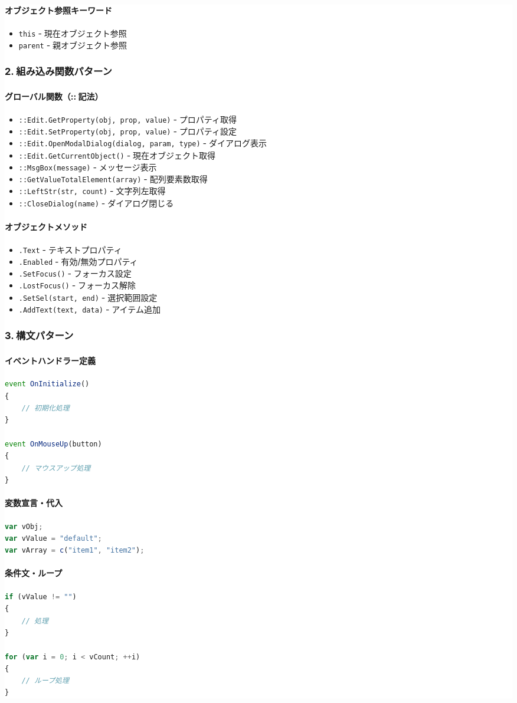 #### オブジェクト参照キーワード
- `this` - 現在オブジェクト参照
- `parent` - 親オブジェクト参照

### 2. 組み込み関数パターン

#### グローバル関数（:: 記法）
- `::Edit.GetProperty(obj, prop, value)` - プロパティ取得
- `::Edit.SetProperty(obj, prop, value)` - プロパティ設定
- `::Edit.OpenModalDialog(dialog, param, type)` - ダイアログ表示
- `::Edit.GetCurrentObject()` - 現在オブジェクト取得
- `::MsgBox(message)` - メッセージ表示
- `::GetValueTotalElement(array)` - 配列要素数取得
- `::LeftStr(str, count)` - 文字列左取得
- `::CloseDialog(name)` - ダイアログ閉じる

#### オブジェクトメソッド
- `.Text` - テキストプロパティ
- `.Enabled` - 有効/無効プロパティ  
- `.SetFocus()` - フォーカス設定
- `.LostFocus()` - フォーカス解除
- `.SetSel(start, end)` - 選択範囲設定
- `.AddText(text, data)` - アイテム追加

### 3. 構文パターン

#### イベントハンドラー定義
```javascript
event OnInitialize()
{
    // 初期化処理
}

event OnMouseUp(button)
{
    // マウスアップ処理
}
```

#### 変数宣言・代入
```javascript
var vObj;
var vValue = "default";
var vArray = c("item1", "item2");
```

#### 条件文・ループ
```javascript
if (vValue != "")
{
    // 処理
}

for (var i = 0; i < vCount; ++i)
{
    // ループ処理
}
```
